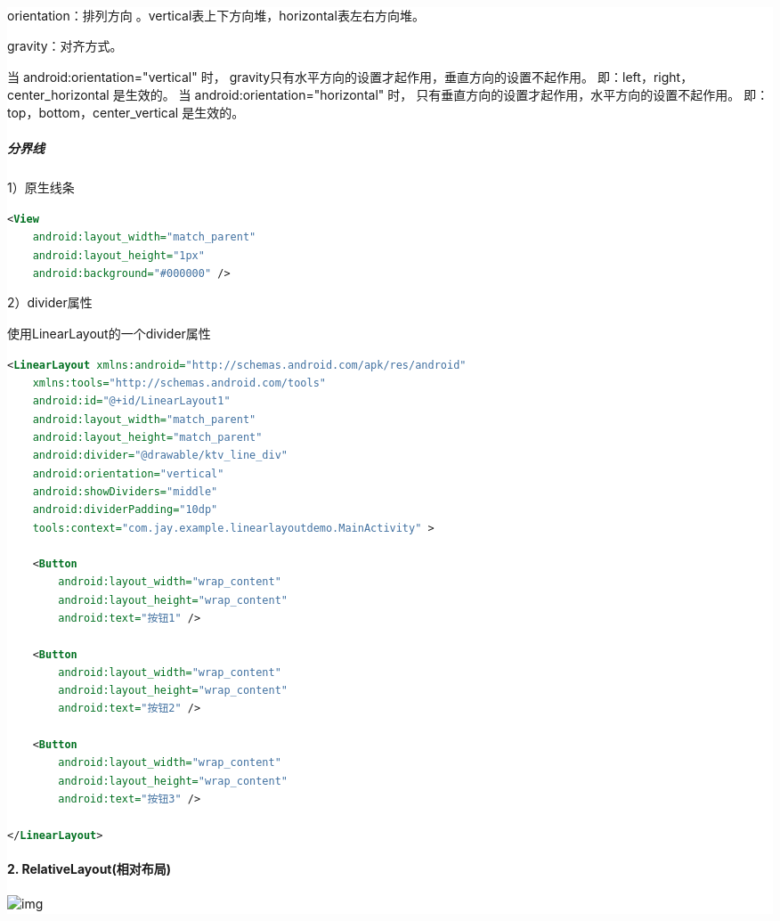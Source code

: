orientation：排列方向 。vertical表上下方向堆，horizontal表左右方向堆。

gravity：对齐方式。

当 android:orientation="vertical" 时， gravity只有水平方向的设置才起作用，垂直方向的设置不起作用。 即：left，right，center_horizontal 是生效的。 当 android:orientation="horizontal" 时， 只有垂直方向的设置才起作用，水平方向的设置不起作用。 即：top，bottom，center_vertical 是生效的。

##### 分界线

1）原生线条

```xml
<View  
    android:layout_width="match_parent"  
    android:layout_height="1px"  
    android:background="#000000" />  
```

2）divider属性

使用LinearLayout的一个divider属性

```xml
<LinearLayout xmlns:android="http://schemas.android.com/apk/res/android"  
    xmlns:tools="http://schemas.android.com/tools"  
    android:id="@+id/LinearLayout1"  
    android:layout_width="match_parent"  
    android:layout_height="match_parent"  
    android:divider="@drawable/ktv_line_div"  
    android:orientation="vertical"  
    android:showDividers="middle"  
    android:dividerPadding="10dp"  
    tools:context="com.jay.example.linearlayoutdemo.MainActivity" >  
  
    <Button  
        android:layout_width="wrap_content"  
        android:layout_height="wrap_content"  
        android:text="按钮1" />  
  
    <Button  
        android:layout_width="wrap_content"  
        android:layout_height="wrap_content"  
        android:text="按钮2" />  
  
    <Button  
        android:layout_width="wrap_content"  
        android:layout_height="wrap_content"  
        android:text="按钮3" />  
  
</LinearLayout>
```

#### 2. RelativeLayout(相对布局)

![img](https://www.runoob.com/wp-content/uploads/2015/07/797932661-1.png)
